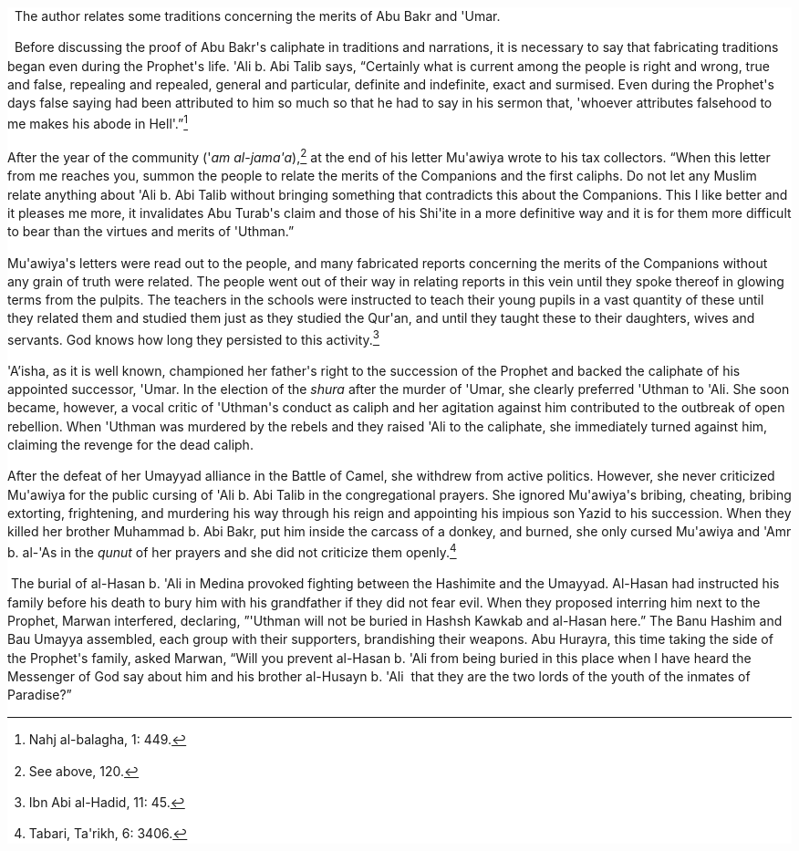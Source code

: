  The author relates some traditions concerning the merits of Abu
Bakr and 'Umar.

  Before discussing the proof of Abu Bakr's caliphate in traditions and
narrations, it is necessary to say that fabricating traditions began
even during the Prophet's life. 'Ali b. Abi Talib says, “Certainly what
is current among the people is right and wrong, true and false,
repealing and repealed, general and particular, definite and indefinite,
exact and surmised. Even during the Prophet's days false saying had been
attributed to him so much so that he had to say in his sermon that,
'whoever attributes falsehood to me makes his abode in Hell'.”[^16]

After the year of the community ('*am* *al*-*jama'a*),[^17] at the end
of his letter Mu'awiya wrote to his tax collectors. “When this letter
from me reaches you, summon the people to relate the merits of the
Companions and the first caliphs. Do not let any Muslim relate anything
about 'Ali b. Abi Talib without bringing something that contradicts this
about the Companions. This I like better and it pleases me more, it
invalidates Abu Turab's claim and those of his Shi'ite in a more
definitive way and it is for them more difficult to bear than the
virtues and merits of 'Uthman.”

Mu'awiya's letters were read out to the people, and many fabricated
reports concerning the merits of the Companions without any grain of
truth were related. The people went out of their way in relating reports
in this vein until they spoke thereof in glowing terms from the pulpits.
The teachers in the schools were instructed to teach their young pupils
in a vast quantity of these until they related them and studied them
just as they studied the Qur'an, and until they taught these to their
daughters, wives and servants. God knows how long they persisted to this
activity.[^18]

'A’isha, as it is well known, championed her father's right to the
succession of the Prophet and backed the caliphate of his appointed
successor, 'Umar. In the election of the *shura* after the murder of
'Umar, she clearly preferred 'Uthman to 'Ali. She soon became, however,
a vocal critic of 'Uthman's conduct as caliph and her agitation against
him contributed to the outbreak of open rebellion. When 'Uthman was
murdered by the rebels and they raised 'Ali to the caliphate, she
immediately turned against him, claiming the revenge for the dead
caliph.

After the defeat of her Umayyad alliance in the Battle of Camel, she
withdrew from active politics. However, she never criticized
Mu'awiya for the public cursing of 'Ali b. Abi Talib in the
congregational prayers. She ignored Mu'awiya's bribing, cheating,
bribing extorting, frightening, and murdering his way through his reign
and appointing his impious son Yazid to his succession. When they killed
her brother Muhammad b. Abi Bakr, put him inside the carcass of a
donkey, and burned, she only cursed Mu'awiya and 'Amr b. al-'As in the
*qunut* of her prayers and she did not criticize them openly.[^19]

 The burial of al-Hasan b. 'Ali in Medina provoked fighting between the
Hashimite and the Umayyad. Al-Hasan had instructed his family before his
death to bury him with his grandfather if they did not fear evil. When
they proposed interring him next to the Prophet, Marwan interfered,
declaring, ”'Uthman will not be buried in Hashsh Kawkab and al-Hasan
here.” The Banu Hashim and Bau Umayya assembled, each group with their
supporters, brandishing their weapons. Abu Hurayra, this time taking the
side of the Prophet's family, asked Marwan, “Will you prevent al-Hasan
b. 'Ali from being buried in this place when I have heard the Messenger
of God say about him and his brother al-Husayn b. 'Ali  that they are
the two lords of the youth of the inmates of Paradise?”


[^1]: Salimi, 18-21.
[^2]: Ibid, 22-28.
[^3]: Ibid, 18.
[^4]: See above, 16f.
[^5]: See Nahj al-balagha, 1: 417.
[^6]: Salimi, 18.
[^7]: Ibid, 19.
[^8]: See above, 72.
[^9]: See above, 67, note 1.
[^10]: Salimi, 19.
[^11]: See above, 25.
[^12]: See al-Maqdisi, 5: 20.
[^13]: See above, 26.
[^14]: Salimi, 21.
[^15]: Ibn Hisham, 1: 266.
[^16]: Nahj al-balagha, 1: 449.
[^17]: See above, 120.
[^18]: Ibn Abi al-Hadid, 11: 45.
[^19]: Tabari, Ta'rikh, 6: 3406.
[^20]: Baladhuri, Ansab, 3: 297-8.
[^21]: Ibn Hibban al-Busti (d. 354/965), Kitab al-majruhin, ed. Mahmud
[^22]: Salimi, 22.
[^23]: See above, 11 f.
[^24]: See above, 30.
[^25]: See above, 34 f.
[^26]: Salimi, 23.
[^27]: See above, 37.
[^28]: See above, 46, note 1.
[^29]: See above, 65 f.
[^30]: See above, 69.
[^31]: Salimi 23.
[^32]: See Q 5: 55 and 46, note 1.
[^33]: Salimi, 24.
[^34]: Ibid, 24.
[^35]: See above 151 f.
[^36]: Salimi, 24.
[^37]: Nahj al-balagha, 1: 34.
[^38]: See above, 83.
[^39]: See above, 111.
[^40]: See above, 35.
[^41]: Salimi, 25.
[^42]: See above, 17.
[^43]: Sibt b. al-Jawzi (d. 654/127), Tadhkira al-khawass, ed. al-Sayyid
[^44]: See e.g. Tirmidhi, 4: 471, no. 3732; Qadhi Nur Allah Shushtari,
[^45]: Salimi, 25.
[^46]: Ibid, 26.
[^47]: See above, 66.
[^48]: See above, 68 f.
[^49]: See above, 69.
[^50]: See above, 72.
[^51]: Salimi 26.
[^52]: Ibid, 26.
[^53]: See above, 63.
[^54]: See above, 72.
[^55]: Salimi, 27.
[^56]: See above, 35.
[^57]: Salimi, 27.
[^58]: See above, 25.